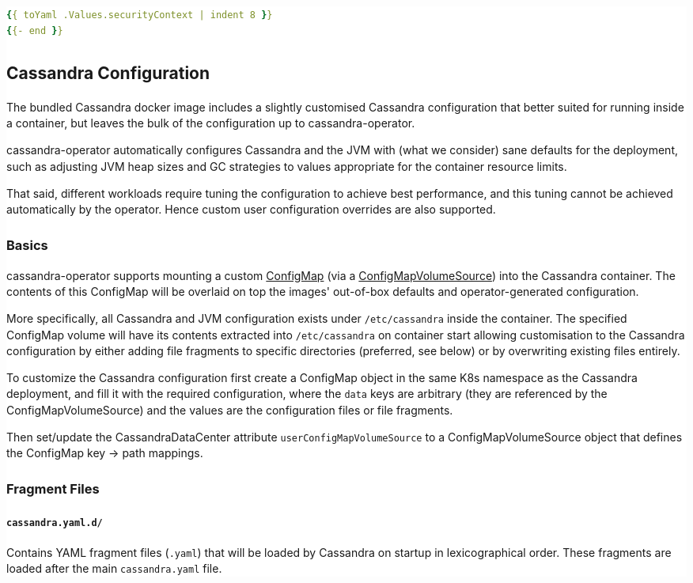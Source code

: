 ```yaml
{{ toYaml .Values.securityContext | indent 8 }}
{{- end }}

```
 

## Cassandra Configuration

The bundled Cassandra docker image includes a slightly customised Cassandra configuration that better suited for running inside a container,
but leaves the bulk of the configuration up to cassandra-operator.

cassandra-operator automatically configures Cassandra and the JVM with (what we consider) sane defaults for the deployment,
such as adjusting JVM heap sizes and GC strategies to values appropriate for the container resource limits.

That said, different workloads require tuning the configuration to achieve best performance, and this tuning cannot be achieved automatically by the operator.
Hence custom user configuration overrides are also supported.


### Basics

cassandra-operator supports mounting a custom [ConfigMap](https://kubernetes.io/docs/reference/generated/kubernetes-api/v1.11/#configmap-v1-core)
(via a [ConfigMapVolumeSource](https://kubernetes.io/docs/reference/generated/kubernetes-api/v1.11/#configmapvolumesource-v1-core)) into the Cassandra container.
The contents of this ConfigMap will be overlaid on top the images' out-of-box defaults and operator-generated configuration.

More specifically, all Cassandra and JVM configuration exists under `/etc/cassandra` inside the container.
The specified ConfigMap volume will have its contents extracted into `/etc/cassandra` on container start allowing customisation
to the Cassandra configuration by either adding file fragments to specific directories (preferred, see below)
or by overwriting existing files entirely.

To customize the Cassandra configuration first create a ConfigMap object in the same K8s namespace as the Cassandra
deployment, and fill it with the required configuration, where the `data` keys are arbitrary (they are referenced by the
ConfigMapVolumeSource) and the values are the configuration files or file fragments.

Then set/update the CassandraDataCenter attribute `userConfigMapVolumeSource` to a ConfigMapVolumeSource object that
defines the ConfigMap key -> path mappings.


### Fragment Files

#### `cassandra.yaml.d/`
Contains YAML fragment files (`.yaml`) that will be loaded by Cassandra on startup in lexicographical order.
These fragments are loaded after the main `cassandra.yaml` file.
